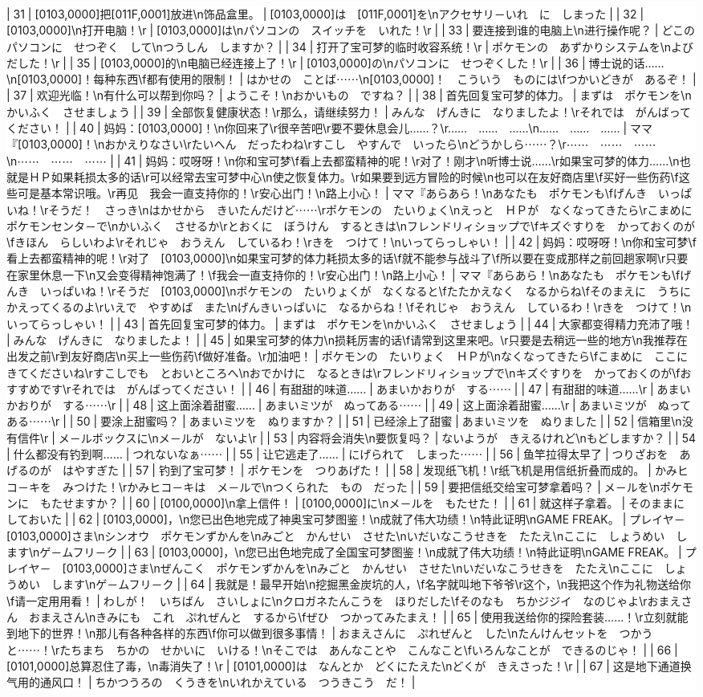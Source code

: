 | 31 | [0103,0000]把[011F,0001]放进\n饰品盒里。 | [0103,0000]は　[011F,0001]を\nアクセサリ－いれ　に　しまった |
| 32 | [0103,0000]\n打开电脑！\r | [0103,0000]は\nパソコンの　スイッチを　いれた！\r |
| 33 | 要连接到谁的电脑上\n进行操作呢？ | どこの　パソコンに　せつぞく　して\nつうしん　しますか？ |
| 34 | 打开了宝可梦的临时收容系统！\r | ポケモンの　あずかりシステムを\nよびだした！\r |
| 35 | [0103,0000]的\n电脑已经连接上了！\r | [0103,0000]の\nパソコンに　せつぞくした！\r |
| 36 | 博士说的话……\n[0103,0000]！每种东西\f都有使用的限制！ | はかせの　ことば⋯⋯\n[0103,0000]！　こういう　ものには\fつかいどきが　あるぞ！ |
| 37 | 欢迎光临！\n有什么可以帮到你吗？ | ようこそ！\nおかいもの　ですね？ |
| 38 | 首先回复宝可梦的体力。 | まずは　ポケモンを\nかいふく　させましょう |
| 39 | 全部恢复健康状态！\r那么，请继续努力！ | みんな　げんきに　なりましたよ！\rそれでは　がんばってください！ |
| 40 | 妈妈：[0103,0000]！\n你回来了\r很辛苦吧\r要不要休息会儿……？\r……　……　……\n……　……　…… | ママ『[0103,0000]！\nおかえりなさい\rたいへん　だったわね\rすこし　やすんで　いったら\nどうかしら⋯⋯？\r⋯⋯　⋯⋯　⋯⋯\n⋯⋯　⋯⋯　⋯⋯ |
| 41 | 妈妈：哎呀呀！\n你和宝可梦\f看上去都蛮精神的呢！\r对了！刚才\n听博士说……\r如果宝可梦的体力……\n也就是ＨＰ如果耗损太多的话\r可以经常去宝可梦中心\n使之恢复体力。\r如果要到远方冒险的时候\n也可以在友好商店里\f买好一些伤药\f这些可是基本常识哦。\r再见　我会一直支持你的！\r安心出门！\n路上小心！ | ママ『あらあら！\nあなたも　ポケモンも\fげんき　いっぱいね！\rそうだ！　さっき\nはかせから　きいたんだけど⋯⋯\rポケモンの　たいりょく\nえっと　ＨＰが　なくなってきたら\rこまめに　ポケモンセンタ－で\nかいふく　させるか\rとおくに　ぼうけん　するときは\nフレンドリィショップで\fキズぐすりを　かっておくのが\fきほん　らしいわよ\rそれじゃ　おうえん　しているわ！\rきを　つけて！\nいってらっしゃい！ |
| 42 | 妈妈：哎呀呀！\n你和宝可梦\f看上去都蛮精神的呢！\r对了　[0103,0000]\n如果宝可梦的体力耗损太多的话\f就不能参与战斗了\f所以要在变成那样之前回趟家啊\r只要在家里休息一下\n又会变得精神饱满了！\f我会一直支持你的！\r安心出门！\n路上小心！ | ママ『あらあら！\nあなたも　ポケモンも\fげんき　いっぱいね！\rそうだ　[0103,0000]\nポケモンの　たいりょくが　なくなると\fたたかえなく　なるからね\fそのまえに　うちに　かえってくるのよ\rいえで　やすめば　また\nげんきいっぱいに　なるからね！\fそれじゃ　おうえん　しているわ！\rきを　つけて！\nいってらっしゃい！ |
| 43 | 首先回复宝可梦的体力。 | まずは　ポケモンを\nかいふく　させましょう |
| 44 | 大家都变得精力充沛了哦！ | みんな　げんきに　なりましたよ！ |
| 45 | 如果宝可梦的体力\n损耗厉害的话\f请常到这里来吧。\r只要是去稍远一些的地方\n我推荐在出发之前\r到友好商店\n买上一些伤药\f做好准备。\r加油吧！ | ポケモンの　たいりょく　ＨＰが\nなくなってきたら\fこまめに　ここに　きてくださいね\rすこしでも　とおいところへ\nおでかけに　なるときは\rフレンドリィショップで\nキズぐすりを　かっておくのが\fおすすめです\rそれでは　がんばってください！ |
| 46 | 有甜甜的味道…… | あまいかおりが　する⋯⋯ |
| 47 | 有甜甜的味道……\r | あまいかおりが　する⋯⋯\r |
| 48 | 这上面涂着甜蜜…… | あまいミツが　ぬってある⋯⋯ |
| 49 | 这上面涂着甜蜜……\r | あまいミツが　ぬってある⋯⋯\r |
| 50 | 要涂上甜蜜吗？ | あまいミツを　ぬりますか？ |
| 51 | 已经涂上了甜蜜 | あまいミツを　ぬりました |
| 52 | 信箱里\n没有信件\r | メ－ルボックスに\nメ－ルが　ないよ\r |
| 53 | 内容将会消失\n要恢复吗？ | ないようが　きえるけれど\nもどしますか？ |
| 54 | 什么都没有钓到啊…… | つれないなぁ⋯⋯ |
| 55 | 让它逃走了…… | にげられて　しまった⋯⋯ |
| 56 | 鱼竿拉得太早了 | つりざおを　あげるのが　はやすぎた |
| 57 | 钓到了宝可梦！ | ポケモンを　つりあげた！ |
| 58 | 发现纸飞机！\r纸飞机是用信纸折叠而成的。 | かみヒコ－キを　みつけた！\rかみヒコ－キは　メ－ルで\nつくられた　もの　だった |
| 59 | 要把信纸交给宝可梦拿着吗？ | メ－ルを\nポケモンに　もたせますか？ |
| 60 | [0100,0000]\n拿上信件！ | [0100,0000]に\nメ－ルを　もたせた！ |
| 61 | 就这样子拿着。 | そのままに　しておいた |
| 62 | [0103,0000]，\n您已出色地完成了神奥宝可梦图鉴！\n成就了伟大功绩！\n特此证明\nGAME FREAK。 | プレイヤ－　[0103,0000]さま\nシンオウ　ポケモンずかんを\nみごと　かんせい　させた\nいだいなこうせきを　たたえ\nここに　しょうめい　します\nゲ－ムフリ－ク |
| 63 | [0103,0000]，\n您已出色地完成了全国宝可梦图鉴！\n成就了伟大功绩！\n特此证明\nGAME FREAK。 | プレイヤ－　[0103,0000]さま\nぜんこく　ポケモンずかんを\nみごと　かんせい　させた\nいだいなこうせきを　たたえ\nここに　しょうめい　します\nゲ－ムフリ－ク |
| 64 | 我就是！最早开始\n挖掘黑金炭坑的人，\f名字就叫地下爷爷\r这个，\n我把这个作为礼物送给你\f请一定用用看！ | わしが！　いちばん　さいしょに\nクロガネたんこうを　ほりだした\fそのなも　ちかジジイ　なのじゃよ\rおまえさん　おまえさん\nきみにも　これ　ぷれぜんと　するから\fぜひ　つかってみたまえ！ |
| 65 | 使用我送给你的探险套装……！\r立刻就能到地下的世界！\n那儿有各种各样的东西\f你可以做到很多事情！ | おまえさんに　ぷれぜんと　した\nたんけんセットを　つかうと⋯⋯！\rたちまち　ちかの　せかいに　いける！\nそこでは　あんなことや　こんなこと\fいろんなことが　できるのじゃ！ |
| 66 | [0101,0000]总算忍住了毒，\n毒消失了！\r | [0101,0000]は　なんとか　どくにたえた\nどくが　きえさった！\r |
| 67 | 这是地下通道换气用的通风口！ | ちかつうろの　くうきを\nいれかえている　つうきこう　だ！ |